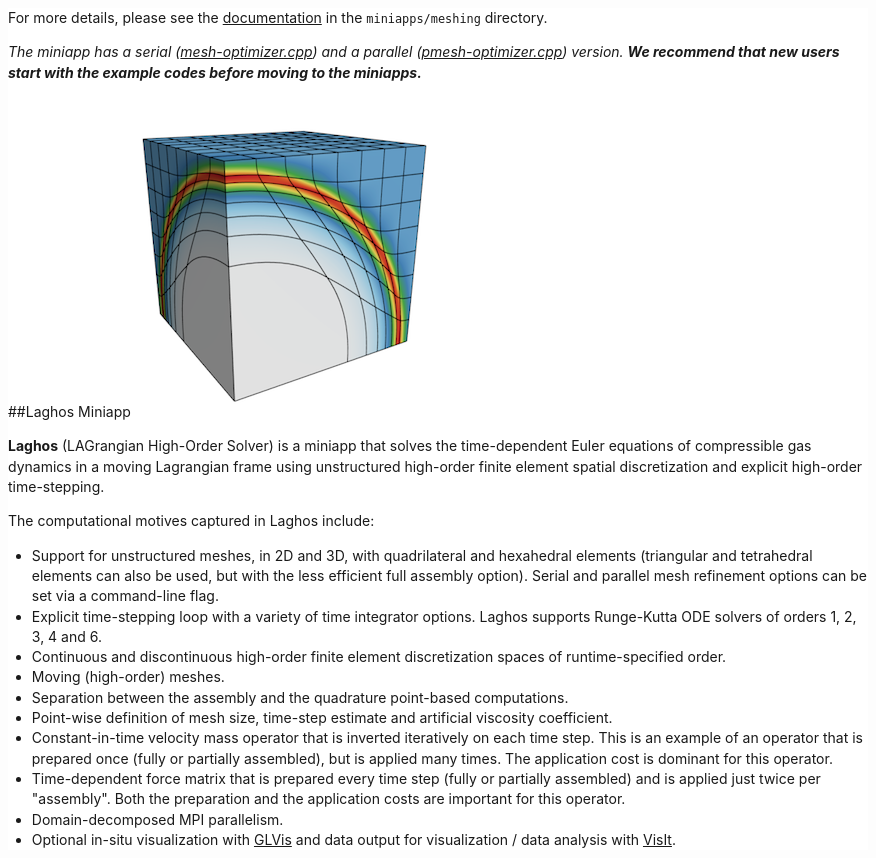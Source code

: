 For more details, please see the [documentation](meshing.md) in the
`miniapps/meshing` directory.

_The miniapp has a serial
([mesh-optimizer.cpp](https://github.com/mfem/mfem/blob/master/miniapps/meshing/mesh-optimizer.cpp)) and a
parallel ([pmesh-optimizer.cpp](https://github.com/mfem/mfem/blob/master/miniapps/meshing/pmesh-optimizer.cpp))
version.
**We recommend that new users start with the example codes before moving to the miniapps.**_
<div style="clear:both;"/></div>
<br></div>


<div id="laghos" markdown="1">
##Laghos Miniapp
<img class="floatright" src="../img/examples/laghos.png">

**Laghos** (LAGrangian High-Order Solver) is a miniapp that solves the
time-dependent Euler equations of compressible gas dynamics in a moving
Lagrangian frame using unstructured high-order finite element spatial
discretization and explicit high-order time-stepping.

The computational motives captured in Laghos include:

- Support for unstructured meshes, in 2D and 3D, with quadrilateral and
  hexahedral elements (triangular and tetrahedral elements can also be used, but
  with the less efficient full assembly option). Serial and parallel mesh
  refinement options can be set via a command-line flag.
- Explicit time-stepping loop with a variety of time integrator options. Laghos
  supports Runge-Kutta ODE solvers of orders 1, 2, 3, 4 and 6.
- Continuous and discontinuous high-order finite element discretization spaces
  of runtime-specified order.
- Moving (high-order) meshes.
- Separation between the assembly and the quadrature point-based computations.
- Point-wise definition of mesh size, time-step estimate and artificial
  viscosity coefficient.
- Constant-in-time velocity mass operator that is inverted iteratively on
  each time step. This is an example of an operator that is prepared once (fully
  or partially assembled), but is applied many times. The application cost is
  dominant for this operator.
- Time-dependent force matrix that is prepared every time step (fully or
  partially assembled) and is applied just twice per "assembly". Both the
  preparation and the application costs are important for this operator.
- Domain-decomposed MPI parallelism.
- Optional in-situ visualization with [GLVis](http:/glvis.org) and data output
  for visualization / data analysis with [VisIt](http://visit.llnl.gov).

